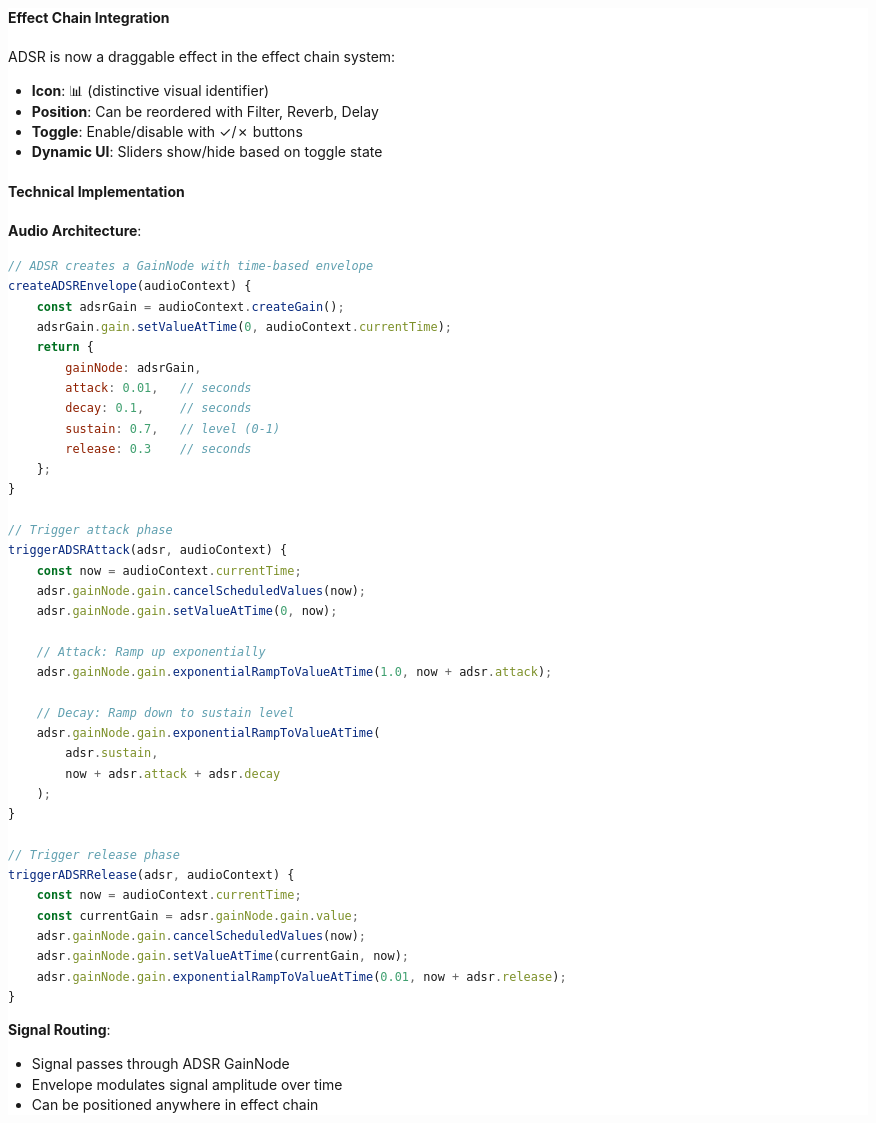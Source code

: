 #### Effect Chain Integration

ADSR is now a draggable effect in the effect chain system:

- **Icon**: 📊 (distinctive visual identifier)
- **Position**: Can be reordered with Filter, Reverb, Delay
- **Toggle**: Enable/disable with ✓/✗ buttons
- **Dynamic UI**: Sliders show/hide based on toggle state

#### Technical Implementation

**Audio Architecture**:
```javascript
// ADSR creates a GainNode with time-based envelope
createADSREnvelope(audioContext) {
    const adsrGain = audioContext.createGain();
    adsrGain.gain.setValueAtTime(0, audioContext.currentTime);
    return {
        gainNode: adsrGain,
        attack: 0.01,   // seconds
        decay: 0.1,     // seconds  
        sustain: 0.7,   // level (0-1)
        release: 0.3    // seconds
    };
}

// Trigger attack phase
triggerADSRAttack(adsr, audioContext) {
    const now = audioContext.currentTime;
    adsr.gainNode.gain.cancelScheduledValues(now);
    adsr.gainNode.gain.setValueAtTime(0, now);
    
    // Attack: Ramp up exponentially
    adsr.gainNode.gain.exponentialRampToValueAtTime(1.0, now + adsr.attack);
    
    // Decay: Ramp down to sustain level
    adsr.gainNode.gain.exponentialRampToValueAtTime(
        adsr.sustain, 
        now + adsr.attack + adsr.decay
    );
}

// Trigger release phase  
triggerADSRRelease(adsr, audioContext) {
    const now = audioContext.currentTime;
    const currentGain = adsr.gainNode.gain.value;
    adsr.gainNode.gain.cancelScheduledValues(now);
    adsr.gainNode.gain.setValueAtTime(currentGain, now);
    adsr.gainNode.gain.exponentialRampToValueAtTime(0.01, now + adsr.release);
}
```

**Signal Routing**:
- Signal passes through ADSR GainNode
- Envelope modulates signal amplitude over time
- Can be positioned anywhere in effect chain
